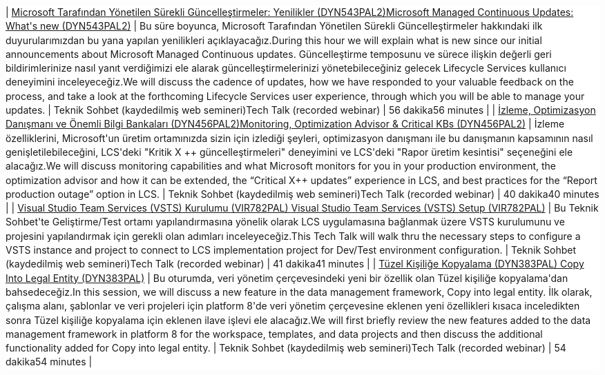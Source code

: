 | [<span data-ttu-id="49def-198">Microsoft Tarafından Yönetilen Sürekli Güncelleştirmeler: Yenilikler (DYN543PAL2)</span><span class="sxs-lookup"><span data-stu-id="49def-198">Microsoft Managed Continuous Updates: What's new (DYN543PAL2)</span></span>](https://community.dynamics.com/365/b/techtalks/posts/microsoft-managed-continuous-updates-what-39-s-new-12-13-18) | <span data-ttu-id="49def-199">Bu süre boyunca, Microsoft Tarafından Yönetilen Sürekli Güncelleştirmeler hakkındaki ilk duyurularımızdan bu yana yapılan yenilikleri açıklayacağız.</span><span class="sxs-lookup"><span data-stu-id="49def-199">During this hour we will explain what is new since our initial announcements about Microsoft Managed Continuous updates.</span></span> <span data-ttu-id="49def-200">Güncelleştirme temposunu ve sürece ilişkin değerli geri bildirimlerinize nasıl yanıt verdiğimizi ele alarak güncelleştirmelerinizi yönetebileceğiniz gelecek Lifecycle Services kullanıcı deneyimini inceleyeceğiz.</span><span class="sxs-lookup"><span data-stu-id="49def-200">We will discuss the cadence of updates, how we have responded to your valuable feedback on the process, and take a look at the forthcoming Lifecycle Services user experience, through which you will be able to manage your updates.</span></span> | <span data-ttu-id="49def-201">Teknik Sohbet (kaydedilmiş web semineri)</span><span class="sxs-lookup"><span data-stu-id="49def-201">Tech Talk (recorded webinar)</span></span> | <span data-ttu-id="49def-202">56 dakika</span><span class="sxs-lookup"><span data-stu-id="49def-202">56 minutes</span></span> |
| [<span data-ttu-id="49def-203">İzleme, Optimizasyon Danışmanı ve Önemli Bilgi Bankaları (DYN456PAL2)</span><span class="sxs-lookup"><span data-stu-id="49def-203">Monitoring, Optimization Advisor & Critical KBs (DYN456PAL2)</span></span>](https://community.dynamics.com/365/b/techtalks/posts/monitoring-optimization-advisor-amp-critical-kbs-july-13-2018) | <span data-ttu-id="49def-204">İzleme özelliklerini, Microsoft'un üretim ortamınızda sizin için izlediği şeyleri, optimizasyon danışmanı ile bu danışmanın kapsamının nasıl genişletilebileceğini, LCS'deki "Kritik X ++ güncelleştirmeleri" deneyimini ve LCS'deki "Rapor üretim kesintisi" seçeneğini ele alacağız.</span><span class="sxs-lookup"><span data-stu-id="49def-204">We will discuss monitoring capabilities and what Microsoft monitors for you in your production environment, the optimization advisor and how it can be extended, the “Critical X++ updates” experience in LCS, and best practices for the “Report production outage” option in LCS.</span></span> | <span data-ttu-id="49def-205">Teknik Sohbet (kaydedilmiş web semineri)</span><span class="sxs-lookup"><span data-stu-id="49def-205">Tech Talk (recorded webinar)</span></span> | <span data-ttu-id="49def-206">40 dakika</span><span class="sxs-lookup"><span data-stu-id="49def-206">40 minutes</span></span> |
| [<span data-ttu-id="49def-207">Visual Studio Team Services (VSTS) Kurulumu (VIR782PAL) </span><span class="sxs-lookup"><span data-stu-id="49def-207">Visual Studio Team Services (VSTS) Setup (VIR782PAL)</span></span>](https://community.dynamics.com/365/b/techtalks/posts/visual-studio-team-services-vsts-setup-january-17-2017) | <span data-ttu-id="49def-208">Bu Teknik Sohbet'te Geliştirme/Test ortamı yapılandırmasına yönelik olarak LCS uygulamasına bağlanmak üzere VSTS kurulumunu ve projesini yapılandırmak için gerekli olan adımları inceleyeceğiz.</span><span class="sxs-lookup"><span data-stu-id="49def-208">This Tech Talk will walk thru the necessary steps to configure a VSTS instance and project to connect to LCS implementation project for Dev/Test environment configuration.</span></span> | <span data-ttu-id="49def-209">Teknik Sohbet (kaydedilmiş web semineri)</span><span class="sxs-lookup"><span data-stu-id="49def-209">Tech Talk (recorded webinar)</span></span> | <span data-ttu-id="49def-210">41 dakika</span><span class="sxs-lookup"><span data-stu-id="49def-210">41 minutes</span></span> |
| [<span data-ttu-id="49def-211">Tüzel Kişiliğe Kopyalama (DYN383PAL) </span><span class="sxs-lookup"><span data-stu-id="49def-211">Copy Into Legal Entity (DYN383PAL)</span></span>](https://community.dynamics.com/365/b/techtalks/posts/copy-into-legal-entity-october-24-2017) | <span data-ttu-id="49def-212">Bu oturumda, veri yönetim çerçevesindeki yeni bir özellik olan Tüzel kişiliğe kopyalama'dan bahsedeceğiz.</span><span class="sxs-lookup"><span data-stu-id="49def-212">In this session, we will discuss a new feature in the data management framework, Copy into legal entity.</span></span> <span data-ttu-id="49def-213">İlk olarak, çalışma alanı, şablonlar ve veri projeleri için platform 8'de veri yönetim çerçevesine eklenen yeni özellikleri kısaca inceledikten sonra Tüzel kişiliğe kopyalama için eklenen ilave işlevi ele alacağız.</span><span class="sxs-lookup"><span data-stu-id="49def-213">We will first briefly review the new features added to the data management framework in platform 8 for the workspace, templates, and data projects and then discuss the additional functionality added for Copy into legal entity.</span></span> | <span data-ttu-id="49def-214">Teknik Sohbet (kaydedilmiş web semineri)</span><span class="sxs-lookup"><span data-stu-id="49def-214">Tech Talk (recorded webinar)</span></span> | <span data-ttu-id="49def-215">54 dakika</span><span class="sxs-lookup"><span data-stu-id="49def-215">54 minutes</span></span> |